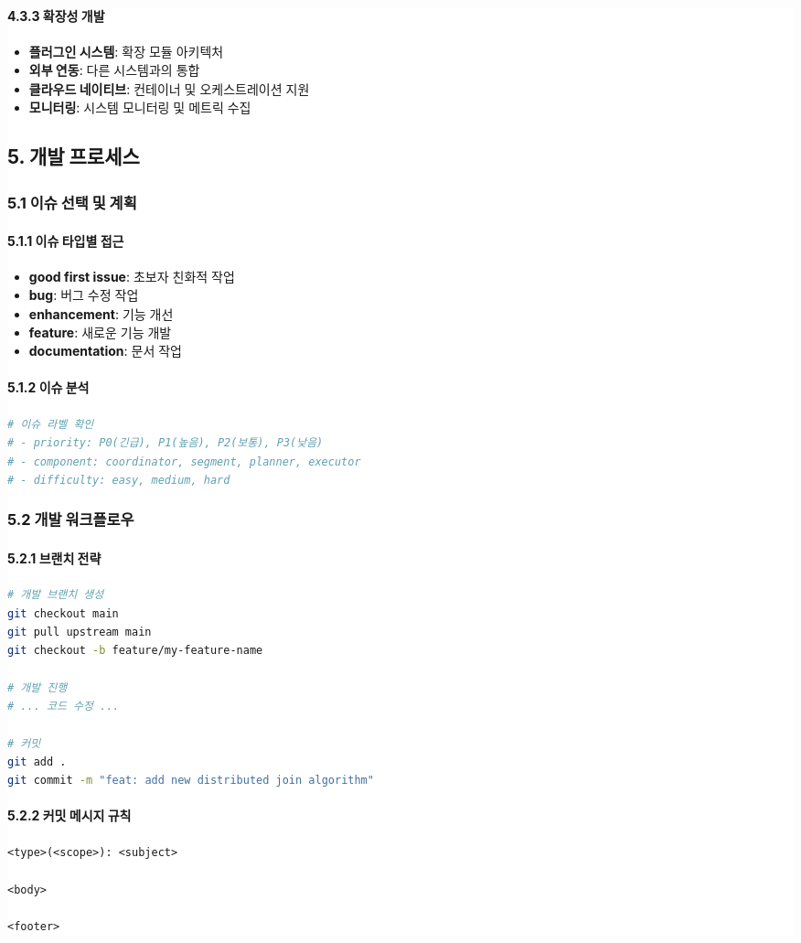 #### 4.3.3 확장성 개발
- **플러그인 시스템**: 확장 모듈 아키텍처
- **외부 연동**: 다른 시스템과의 통합
- **클라우드 네이티브**: 컨테이너 및 오케스트레이션 지원
- **모니터링**: 시스템 모니터링 및 메트릭 수집

## 5. 개발 프로세스

### 5.1 이슈 선택 및 계획

#### 5.1.1 이슈 타입별 접근
- **good first issue**: 초보자 친화적 작업
- **bug**: 버그 수정 작업
- **enhancement**: 기능 개선
- **feature**: 새로운 기능 개발
- **documentation**: 문서 작업

#### 5.1.2 이슈 분석
```bash
# 이슈 라벨 확인
# - priority: P0(긴급), P1(높음), P2(보통), P3(낮음)
# - component: coordinator, segment, planner, executor
# - difficulty: easy, medium, hard
```

### 5.2 개발 워크플로우

#### 5.2.1 브랜치 전략
```bash
# 개발 브랜치 생성
git checkout main
git pull upstream main
git checkout -b feature/my-feature-name

# 개발 진행
# ... 코드 수정 ...

# 커밋
git add .
git commit -m "feat: add new distributed join algorithm"
```

#### 5.2.2 커밋 메시지 규칙
```
<type>(<scope>): <subject>

<body>

<footer>
```
